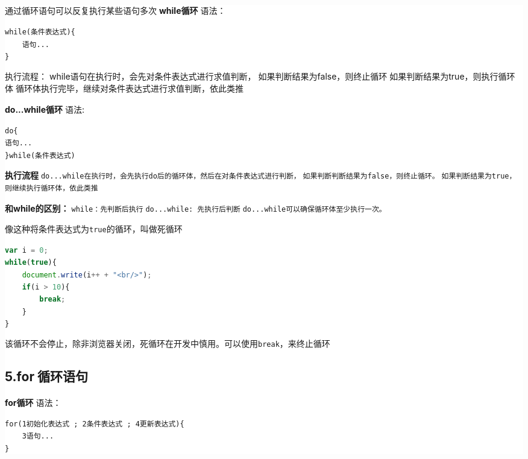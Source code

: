 通过循环语句可以反复执行某些语句多次
**while循环**
语法：

```
while(条件表达式){  
    语句...  
}  
```

执行流程：
while语句在执行时，会先对条件表达式进行求值判断，
如果判断结果为false，则终止循环
如果判断结果为true，则执行循环体
循环体执行完毕，继续对条件表达式进行求值判断，依此类推

**do...while循环**
语法:

```
do{  
语句...  
}while(条件表达式)  
```

**执行流程**
`do...while在执行时，会先执行do后的循环体，然后在对条件表达式进行判断，`
`如果判断判断结果为false，则终止循环。`
`如果判断结果为true，则继续执行循环体，依此类推`

**和while的区别：**
`while：先判断后执行`
`do...while: 先执行后判断`
`do...while可以确保循环体至少执行一次。`



像这种将条件表达式为`true`的循环，叫做死循环

```javascript
var i = 0;
while(true){
	document.write(i++ + "<br/>");
	if(i > 10){
    	break;
	}
}
```

该循环不会停止，除非浏览器关闭，死循环在开发中慎用。可以使用`break`，来终止循环

## 5.for 循环语句

**for循环**
语法：

```
for(1初始化表达式 ; 2条件表达式 ; 4更新表达式){  
    3语句...  
}  
```

